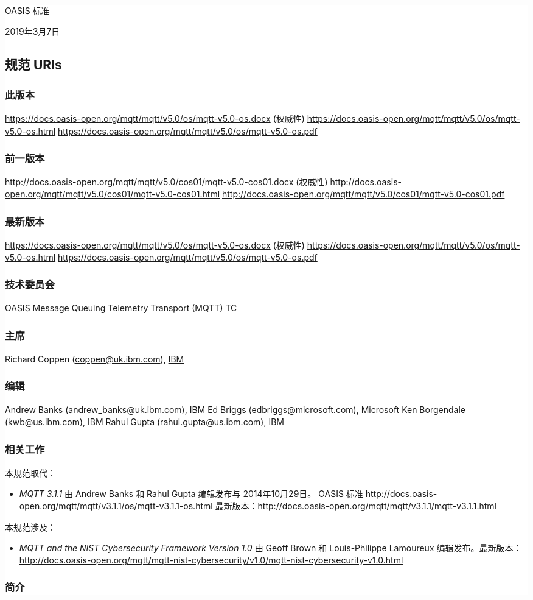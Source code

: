 OASIS 标准

2019年3月7日

## 规范 URIs

### 此版本

https://docs.oasis-open.org/mqtt/mqtt/v5.0/os/mqtt-v5.0-os.docx (权威性)
https://docs.oasis-open.org/mqtt/mqtt/v5.0/os/mqtt-v5.0-os.html
https://docs.oasis-open.org/mqtt/mqtt/v5.0/os/mqtt-v5.0-os.pdf

### 前一版本

http://docs.oasis-open.org/mqtt/mqtt/v5.0/cos01/mqtt-v5.0-cos01.docx (权威性)
http://docs.oasis-open.org/mqtt/mqtt/v5.0/cos01/mqtt-v5.0-cos01.html
http://docs.oasis-open.org/mqtt/mqtt/v5.0/cos01/mqtt-v5.0-cos01.pdf

### 最新版本

https://docs.oasis-open.org/mqtt/mqtt/v5.0/os/mqtt-v5.0-os.docx (权威性)
https://docs.oasis-open.org/mqtt/mqtt/v5.0/os/mqtt-v5.0-os.html
https://docs.oasis-open.org/mqtt/mqtt/v5.0/os/mqtt-v5.0-os.pdf

### 技术委员会

[OASIS Message Queuing Telemetry Transport (MQTT) TC](https://www.oasis-open.org/committees/mqtt/)

### 主席

Richard Coppen (coppen@uk.ibm.com), [IBM](http://www.ibm.com/)

### 编辑

Andrew Banks (andrew_banks@uk.ibm.com), [IBM](http://www.ibm.com/)
Ed Briggs (edbriggs@microsoft.com), [Microsoft](http://www.microsoft.com/)
Ken Borgendale (kwb@us.ibm.com), [IBM](http://www.ibm.com/)
Rahul Gupta (rahul.gupta@us.ibm.com), [IBM](http://www.ibm.com/)
  
### 相关工作

本规范取代：

- *MQTT 3.1.1*  由 Andrew Banks 和 Rahul Gupta 编辑发布与 2014年10月29日。 OASIS 标准 http://docs.oasis-open.org/mqtt/mqtt/v3.1.1/os/mqtt-v3.1.1-os.html 最新版本：http://docs.oasis-open.org/mqtt/mqtt/v3.1.1/mqtt-v3.1.1.html

本规范涉及：

- *MQTT and the NIST Cybersecurity Framework Version 1.0* 由 Geoff Brown 和 Louis-Philippe Lamoureux 编辑发布。最新版本： http://docs.oasis-open.org/mqtt/mqtt-nist-cybersecurity/v1.0/mqtt-nist-cybersecurity-v1.0.html

### 简介
